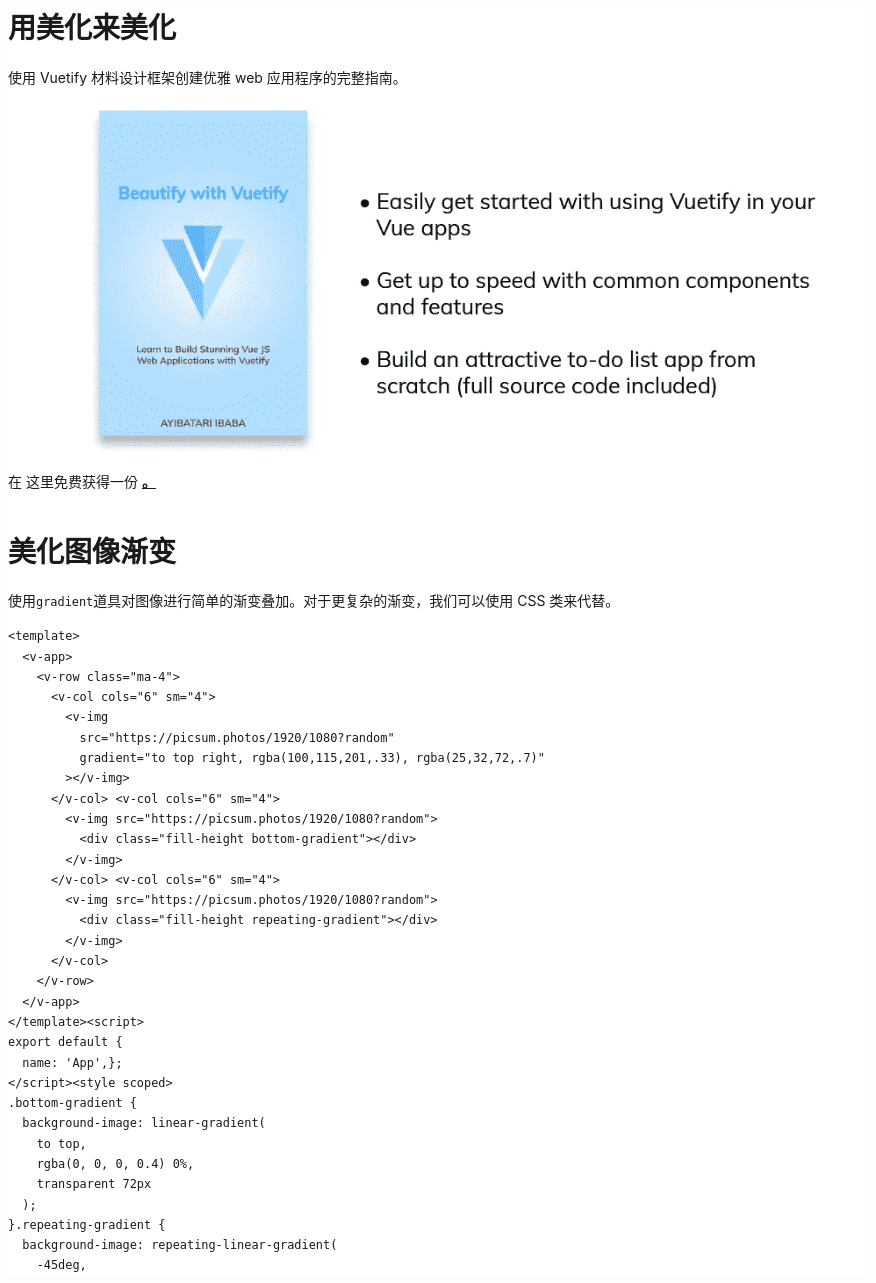 # 用美化来美化

使用 Vuetify 材料设计框架创建优雅 web 应用程序的完整指南。

![](img/ff271935eabc3e42d8f111285dca7821.png)

在 这里免费获得一份 [**。**](https://mailchi.mp/583226ee0d7b/beautify-with-vuetify)

# 美化图像渐变

使用`gradient`道具对图像进行简单的渐变叠加。对于更复杂的渐变，我们可以使用 CSS 类来代替。

```
<template>
  <v-app>
    <v-row class="ma-4">
      <v-col cols="6" sm="4">
        <v-img
          src="https://picsum.photos/1920/1080?random"
          gradient="to top right, rgba(100,115,201,.33), rgba(25,32,72,.7)"
        ></v-img>
      </v-col> <v-col cols="6" sm="4">
        <v-img src="https://picsum.photos/1920/1080?random">
          <div class="fill-height bottom-gradient"></div>
        </v-img>
      </v-col> <v-col cols="6" sm="4">
        <v-img src="https://picsum.photos/1920/1080?random">
          <div class="fill-height repeating-gradient"></div>
        </v-img>
      </v-col>
    </v-row>
  </v-app>
</template><script>
export default {
  name: 'App',};
</script><style scoped>
.bottom-gradient {
  background-image: linear-gradient(
    to top,
    rgba(0, 0, 0, 0.4) 0%,
    transparent 72px
  );
}.repeating-gradient {
  background-image: repeating-linear-gradient(
    -45deg,
```